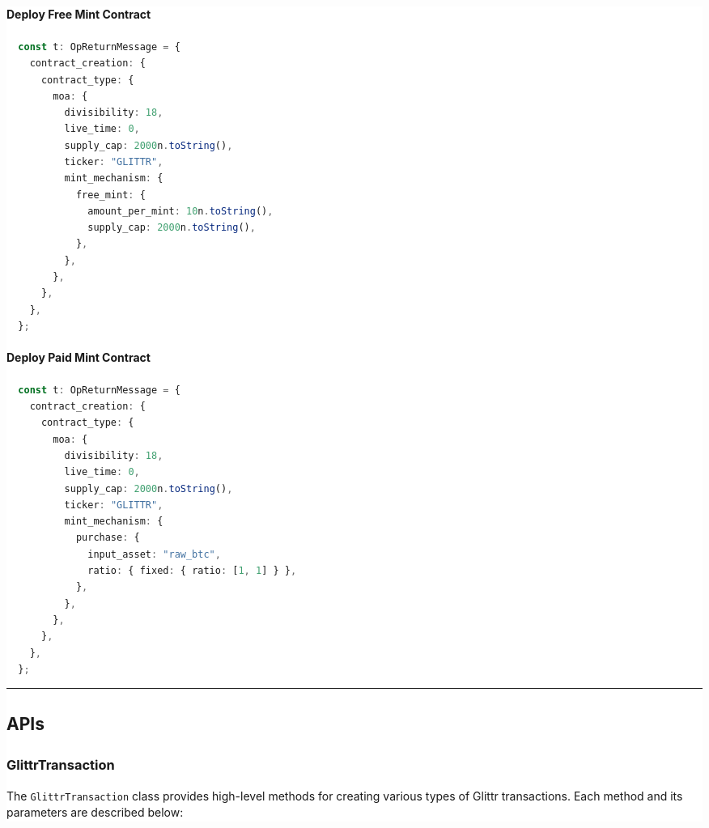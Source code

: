 #### **Deploy Free Mint Contract**
```typescript
  const t: OpReturnMessage = {
    contract_creation: {
      contract_type: {
        moa: {
          divisibility: 18,
          live_time: 0,
          supply_cap: 2000n.toString(),
          ticker: "GLITTR",
          mint_mechanism: {
            free_mint: {
              amount_per_mint: 10n.toString(),
              supply_cap: 2000n.toString(),
            },
          },
        },
      },
    },
  };
```

#### **Deploy Paid Mint Contract**
```typescript
  const t: OpReturnMessage = {
    contract_creation: {
      contract_type: {
        moa: {
          divisibility: 18,
          live_time: 0,
          supply_cap: 2000n.toString(),
          ticker: "GLITTR",
          mint_mechanism: {
            purchase: {
              input_asset: "raw_btc",
              ratio: { fixed: { ratio: [1, 1] } },
            },
          },
        },
      },
    },
  };
```

---


## **APIs**

### **GlittrTransaction**

The `GlittrTransaction` class provides high-level methods for creating various types of Glittr transactions. Each method and its parameters are described below:
